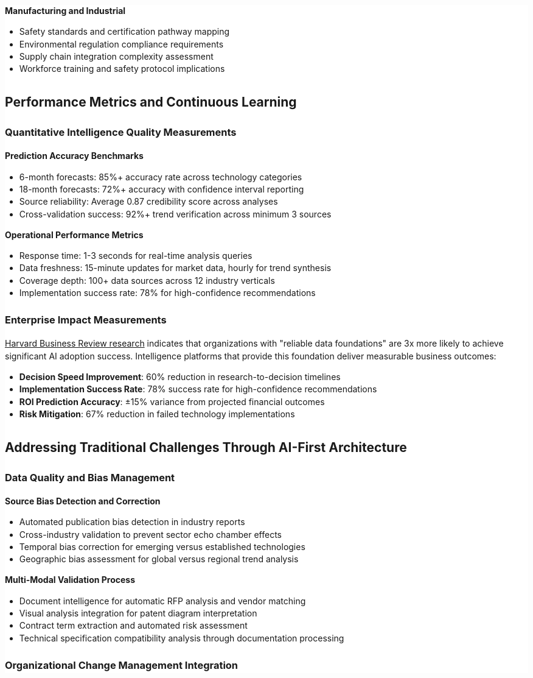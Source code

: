 **Manufacturing and Industrial**
- Safety standards and certification pathway mapping
- Environmental regulation compliance requirements
- Supply chain integration complexity assessment
- Workforce training and safety protocol implications

## Performance Metrics and Continuous Learning

### Quantitative Intelligence Quality Measurements

**Prediction Accuracy Benchmarks**
- 6-month forecasts: 85%+ accuracy rate across technology categories
- 18-month forecasts: 72%+ accuracy with confidence interval reporting
- Source reliability: Average 0.87 credibility score across analyses
- Cross-validation success: 92%+ trend verification across minimum 3 sources

**Operational Performance Metrics**
- Response time: 1-3 seconds for real-time analysis queries
- Data freshness: 15-minute updates for market data, hourly for trend synthesis
- Coverage depth: 100+ data sources across 12 industry verticals
- Implementation success rate: 78% for high-confidence recommendations

### Enterprise Impact Measurements

[Harvard Business Review research](https://hbr.org/2024/11/how-to-build-an-ai-ready-organization) indicates that organizations with "reliable data foundations" are 3x more likely to achieve significant AI adoption success. Intelligence platforms that provide this foundation deliver measurable business outcomes:

- **Decision Speed Improvement**: 60% reduction in research-to-decision timelines
- **Implementation Success Rate**: 78% success rate for high-confidence recommendations
- **ROI Prediction Accuracy**: ±15% variance from projected financial outcomes
- **Risk Mitigation**: 67% reduction in failed technology implementations

## Addressing Traditional Challenges Through AI-First Architecture

### Data Quality and Bias Management

**Source Bias Detection and Correction**
- Automated publication bias detection in industry reports
- Cross-industry validation to prevent sector echo chamber effects
- Temporal bias correction for emerging versus established technologies
- Geographic bias assessment for global versus regional trend analysis

**Multi-Modal Validation Process**
- Document intelligence for automatic RFP analysis and vendor matching
- Visual analysis integration for patent diagram interpretation
- Contract term extraction and automated risk assessment
- Technical specification compatibility analysis through documentation processing

### Organizational Change Management Integration

